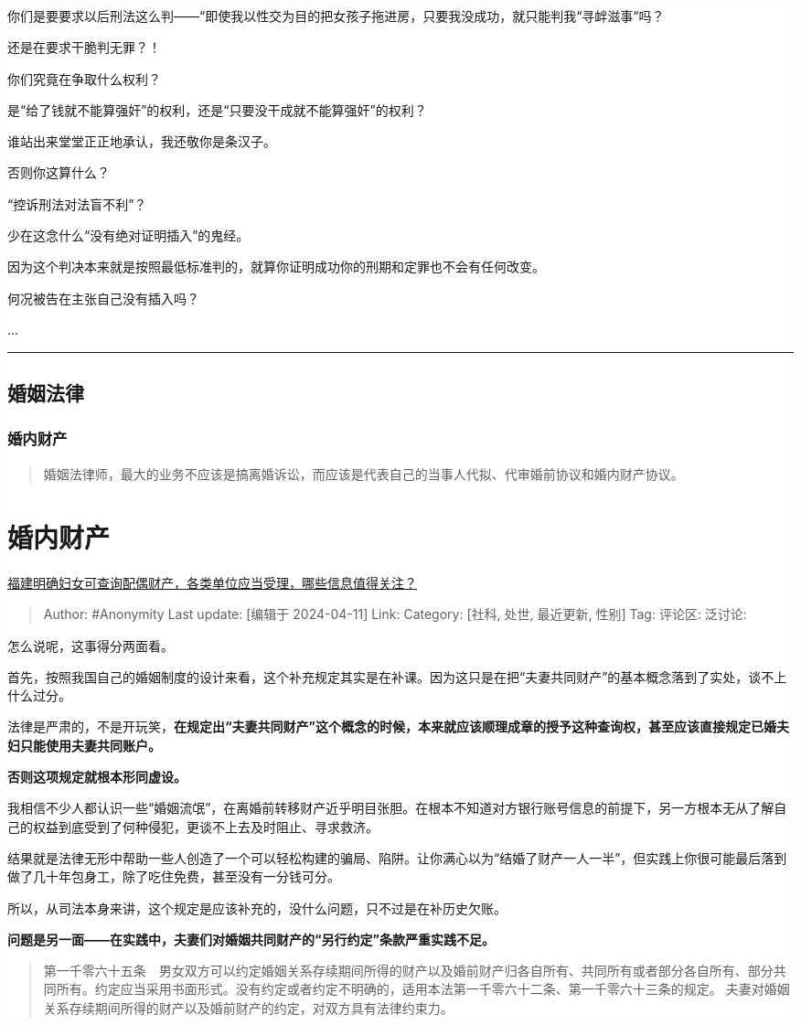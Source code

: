 你们是要要求以后刑法这么判——“即使我以性交为目的把女孩子拖进房，只要我没成功，就只能判我“寻衅滋事“吗？

还是在要求干脆判无罪？！

  

你们究竟在争取什么权利？

是“给了钱就不能算强奸”的权利，还是“只要没干成就不能算强奸”的权利？

谁站出来堂堂正正地承认，我还敬你是条汉子。

否则你这算什么？

“控诉刑法对法盲不利”？

少在这念什么“没有绝对证明插入”的鬼经。

因为这个判决本来就是按照最低标准判的，就算你证明成功你的刑期和定罪也不会有任何改变。

何况被告在主张自己没有插入吗？

...

---

## 婚姻法律

### 婚内财产

> 婚姻法律师，最大的业务不应该是搞离婚诉讼，而应该是代表自己的当事人代拟、代审婚前协议和婚内财产协议。

# 婚内财产
[福建明确妇女可查询配偶财产，各类单位应当受理，哪些信息值得关注？](https://www.zhihu.com/question/652507587/answer/3461672281)

> Author: #Anonymity
> Last update: [编辑于 2024-04-11]
> Link:
> Category: [社科, 处世, 最近更新, 性别]
> Tag: 
> 评论区:
> 泛讨论:

怎么说呢，这事得分两面看。

首先，按照我国自己的婚姻制度的设计来看，这个补充规定其实是在补课。因为这只是在把“夫妻共同财产”的基本概念落到了实处，谈不上什么过分。

法律是严肃的，不是开玩笑，**在规定出“夫妻共同财产”这个概念的时候，本来就应该顺理成章的授予这种查询权，甚至应该直接规定已婚夫妇只能使用夫妻共同账户。**

**否则这项规定就根本形同虚设。**

我相信不少人都认识一些“婚姻流氓”，在离婚前转移财产近乎明目张胆。在根本不知道对方银行账号信息的前提下，另一方根本无从了解自己的权益到底受到了何种侵犯，更谈不上去及时阻止、寻求救济。

结果就是法律无形中帮助一些人创造了一个可以轻松构建的骗局、陷阱。让你满心以为“结婚了财产一人一半”，但实践上你很可能最后落到做了几十年包身工，除了吃住免费，甚至没有一分钱可分。

所以，从司法本身来讲，这个规定是应该补充的，没什么问题，只不过是在补历史欠账。

**问题是另一面——在实践中，夫妻们对婚姻共同财产的“另行约定”条款严重实践不足。**

> 第一千零六十五条　男女双方可以约定婚姻关系存续期间所得的财产以及婚前财产归各自所有、共同所有或者部分各自所有、部分共同所有。约定应当采用书面形式。没有约定或者约定不明确的，适用本法第一千零六十二条、第一千零六十三条的规定。
> 夫妻对婚姻关系存续期间所得的财产以及婚前财产的约定，对双方具有法律约束力。
